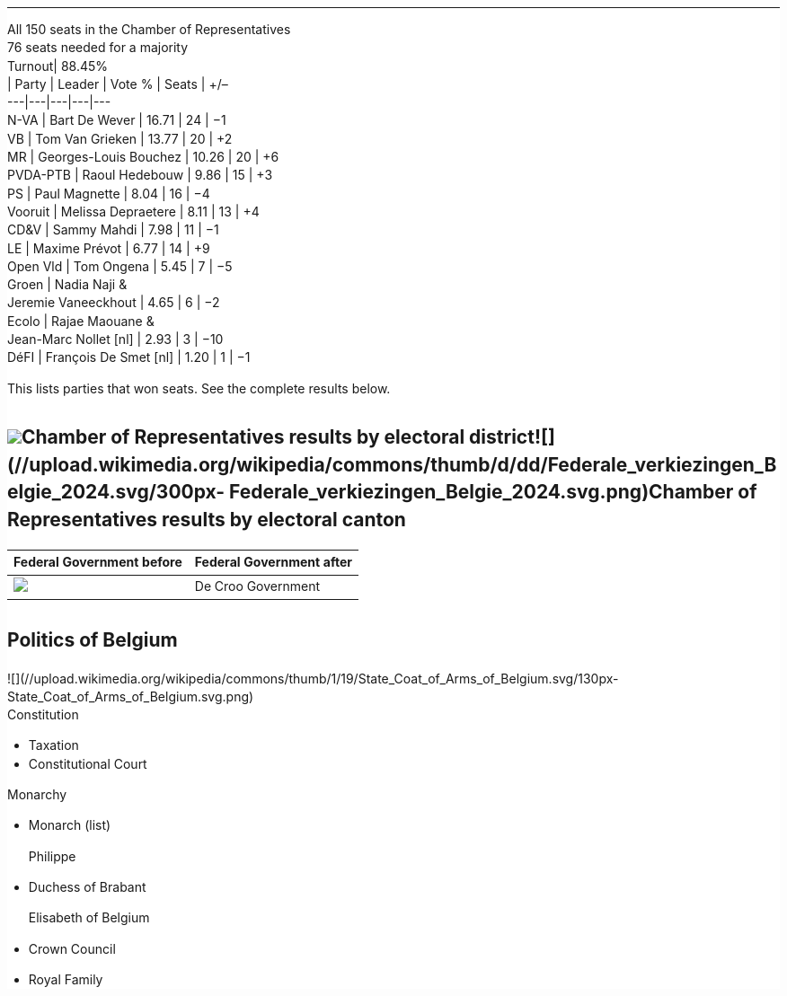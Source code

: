 * * *

All 150 seats in the Chamber of Representatives  
76 seats needed for a majority  
Turnout| 88.45%  
| Party | Leader  | Vote %  | Seats  | +/–  
---|---|---|---|---  
N-VA | Bart De Wever | 16.71  | 24  | −1   
VB | Tom Van Grieken | 13.77  | 20  | +2   
MR | Georges-Louis Bouchez | 10.26  | 20  | +6   
PVDA-PTB | Raoul Hedebouw | 9.86  | 15  | +3   
PS | Paul Magnette | 8.04  | 16  | −4   
Vooruit | Melissa Depraetere | 8.11  | 13  | +4   
CD&V | Sammy Mahdi | 7.98  | 11  | −1   
LE | Maxime Prévot | 6.77  | 14  | +9   
Open Vld | Tom Ongena | 5.45  | 7  | −5   
Groen | Nadia Naji &  
Jeremie Vaneeckhout | 4.65  | 6  | −2   
Ecolo | Rajae Maouane &  
Jean-Marc Nollet [nl] | 2.93  | 3  | −10   
DéFI | François De Smet [nl] | 1.20  | 1  | −1   
  
This lists parties that won seats. See the complete results below.

![](//upload.wikimedia.org/wikipedia/commons/thumb/8/87/2024_Belgium_Chamber_of_Representatives_election.svg/300px-2024_Belgium_Chamber_of_Representatives_election.svg.png)Chamber
of Representatives results by electoral
district![](//upload.wikimedia.org/wikipedia/commons/thumb/d/dd/Federale_verkiezingen_Belgie_2024.svg/300px-
Federale_verkiezingen_Belgie_2024.svg.png)Chamber of Representatives results
by electoral canton  
---  
Federal Government before | Federal Government after  
---|---  
![](//upload.wikimedia.org/wikipedia/commons/thumb/3/3a/Alexander_De_Croo_%282022-04-28%29_%28cropped%29.jpg/44px-Alexander_De_Croo_%282022-04-28%29_%28cropped%29.jpg) | De Croo Government | TBA  
Politics of Belgium  
---  
![](//upload.wikimedia.org/wikipedia/commons/thumb/1/19/State_Coat_of_Arms_of_Belgium.svg/130px-
State_Coat_of_Arms_of_Belgium.svg.png)  
Constitution

  * Taxation
  * Constitutional Court

  
Monarchy

  * Monarch (list) 

    Philippe
  * Duchess of Brabant

    Elisabeth of Belgium
  * Crown Council
  * Royal Family
